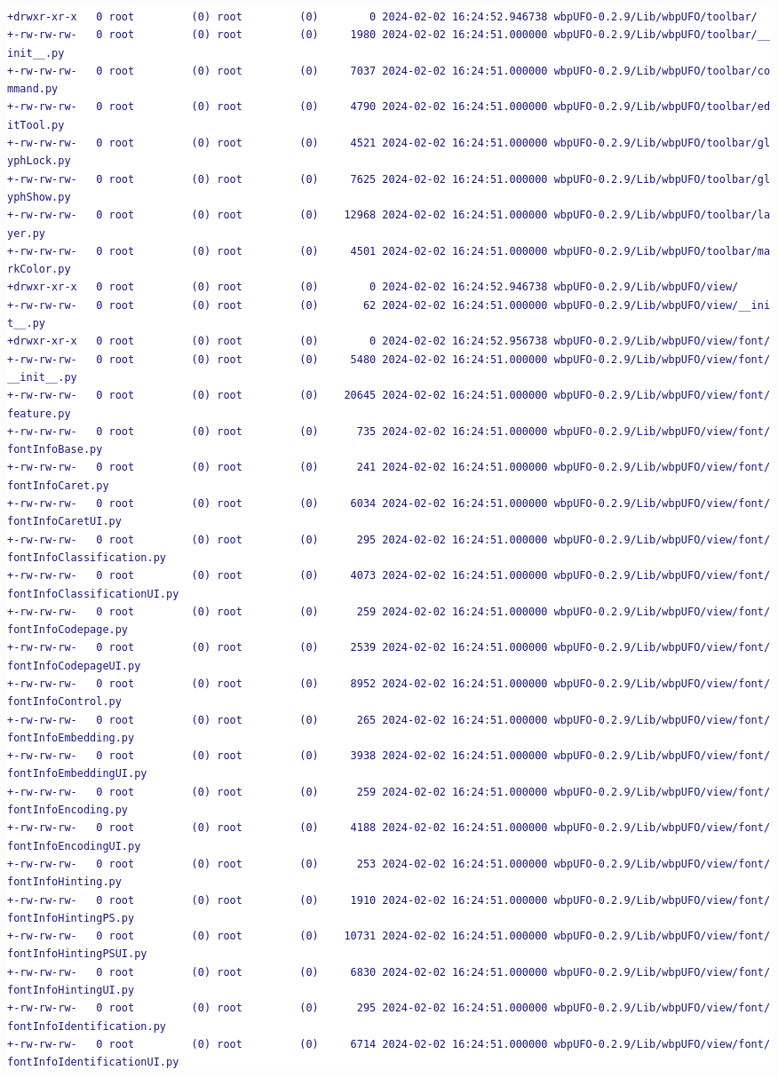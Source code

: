 ```diff
+drwxr-xr-x   0 root         (0) root         (0)        0 2024-02-02 16:24:52.946738 wbpUFO-0.2.9/Lib/wbpUFO/toolbar/
+-rw-rw-rw-   0 root         (0) root         (0)     1980 2024-02-02 16:24:51.000000 wbpUFO-0.2.9/Lib/wbpUFO/toolbar/__init__.py
+-rw-rw-rw-   0 root         (0) root         (0)     7037 2024-02-02 16:24:51.000000 wbpUFO-0.2.9/Lib/wbpUFO/toolbar/command.py
+-rw-rw-rw-   0 root         (0) root         (0)     4790 2024-02-02 16:24:51.000000 wbpUFO-0.2.9/Lib/wbpUFO/toolbar/editTool.py
+-rw-rw-rw-   0 root         (0) root         (0)     4521 2024-02-02 16:24:51.000000 wbpUFO-0.2.9/Lib/wbpUFO/toolbar/glyphLock.py
+-rw-rw-rw-   0 root         (0) root         (0)     7625 2024-02-02 16:24:51.000000 wbpUFO-0.2.9/Lib/wbpUFO/toolbar/glyphShow.py
+-rw-rw-rw-   0 root         (0) root         (0)    12968 2024-02-02 16:24:51.000000 wbpUFO-0.2.9/Lib/wbpUFO/toolbar/layer.py
+-rw-rw-rw-   0 root         (0) root         (0)     4501 2024-02-02 16:24:51.000000 wbpUFO-0.2.9/Lib/wbpUFO/toolbar/markColor.py
+drwxr-xr-x   0 root         (0) root         (0)        0 2024-02-02 16:24:52.946738 wbpUFO-0.2.9/Lib/wbpUFO/view/
+-rw-rw-rw-   0 root         (0) root         (0)       62 2024-02-02 16:24:51.000000 wbpUFO-0.2.9/Lib/wbpUFO/view/__init__.py
+drwxr-xr-x   0 root         (0) root         (0)        0 2024-02-02 16:24:52.956738 wbpUFO-0.2.9/Lib/wbpUFO/view/font/
+-rw-rw-rw-   0 root         (0) root         (0)     5480 2024-02-02 16:24:51.000000 wbpUFO-0.2.9/Lib/wbpUFO/view/font/__init__.py
+-rw-rw-rw-   0 root         (0) root         (0)    20645 2024-02-02 16:24:51.000000 wbpUFO-0.2.9/Lib/wbpUFO/view/font/feature.py
+-rw-rw-rw-   0 root         (0) root         (0)      735 2024-02-02 16:24:51.000000 wbpUFO-0.2.9/Lib/wbpUFO/view/font/fontInfoBase.py
+-rw-rw-rw-   0 root         (0) root         (0)      241 2024-02-02 16:24:51.000000 wbpUFO-0.2.9/Lib/wbpUFO/view/font/fontInfoCaret.py
+-rw-rw-rw-   0 root         (0) root         (0)     6034 2024-02-02 16:24:51.000000 wbpUFO-0.2.9/Lib/wbpUFO/view/font/fontInfoCaretUI.py
+-rw-rw-rw-   0 root         (0) root         (0)      295 2024-02-02 16:24:51.000000 wbpUFO-0.2.9/Lib/wbpUFO/view/font/fontInfoClassification.py
+-rw-rw-rw-   0 root         (0) root         (0)     4073 2024-02-02 16:24:51.000000 wbpUFO-0.2.9/Lib/wbpUFO/view/font/fontInfoClassificationUI.py
+-rw-rw-rw-   0 root         (0) root         (0)      259 2024-02-02 16:24:51.000000 wbpUFO-0.2.9/Lib/wbpUFO/view/font/fontInfoCodepage.py
+-rw-rw-rw-   0 root         (0) root         (0)     2539 2024-02-02 16:24:51.000000 wbpUFO-0.2.9/Lib/wbpUFO/view/font/fontInfoCodepageUI.py
+-rw-rw-rw-   0 root         (0) root         (0)     8952 2024-02-02 16:24:51.000000 wbpUFO-0.2.9/Lib/wbpUFO/view/font/fontInfoControl.py
+-rw-rw-rw-   0 root         (0) root         (0)      265 2024-02-02 16:24:51.000000 wbpUFO-0.2.9/Lib/wbpUFO/view/font/fontInfoEmbedding.py
+-rw-rw-rw-   0 root         (0) root         (0)     3938 2024-02-02 16:24:51.000000 wbpUFO-0.2.9/Lib/wbpUFO/view/font/fontInfoEmbeddingUI.py
+-rw-rw-rw-   0 root         (0) root         (0)      259 2024-02-02 16:24:51.000000 wbpUFO-0.2.9/Lib/wbpUFO/view/font/fontInfoEncoding.py
+-rw-rw-rw-   0 root         (0) root         (0)     4188 2024-02-02 16:24:51.000000 wbpUFO-0.2.9/Lib/wbpUFO/view/font/fontInfoEncodingUI.py
+-rw-rw-rw-   0 root         (0) root         (0)      253 2024-02-02 16:24:51.000000 wbpUFO-0.2.9/Lib/wbpUFO/view/font/fontInfoHinting.py
+-rw-rw-rw-   0 root         (0) root         (0)     1910 2024-02-02 16:24:51.000000 wbpUFO-0.2.9/Lib/wbpUFO/view/font/fontInfoHintingPS.py
+-rw-rw-rw-   0 root         (0) root         (0)    10731 2024-02-02 16:24:51.000000 wbpUFO-0.2.9/Lib/wbpUFO/view/font/fontInfoHintingPSUI.py
+-rw-rw-rw-   0 root         (0) root         (0)     6830 2024-02-02 16:24:51.000000 wbpUFO-0.2.9/Lib/wbpUFO/view/font/fontInfoHintingUI.py
+-rw-rw-rw-   0 root         (0) root         (0)      295 2024-02-02 16:24:51.000000 wbpUFO-0.2.9/Lib/wbpUFO/view/font/fontInfoIdentification.py
+-rw-rw-rw-   0 root         (0) root         (0)     6714 2024-02-02 16:24:51.000000 wbpUFO-0.2.9/Lib/wbpUFO/view/font/fontInfoIdentificationUI.py
```